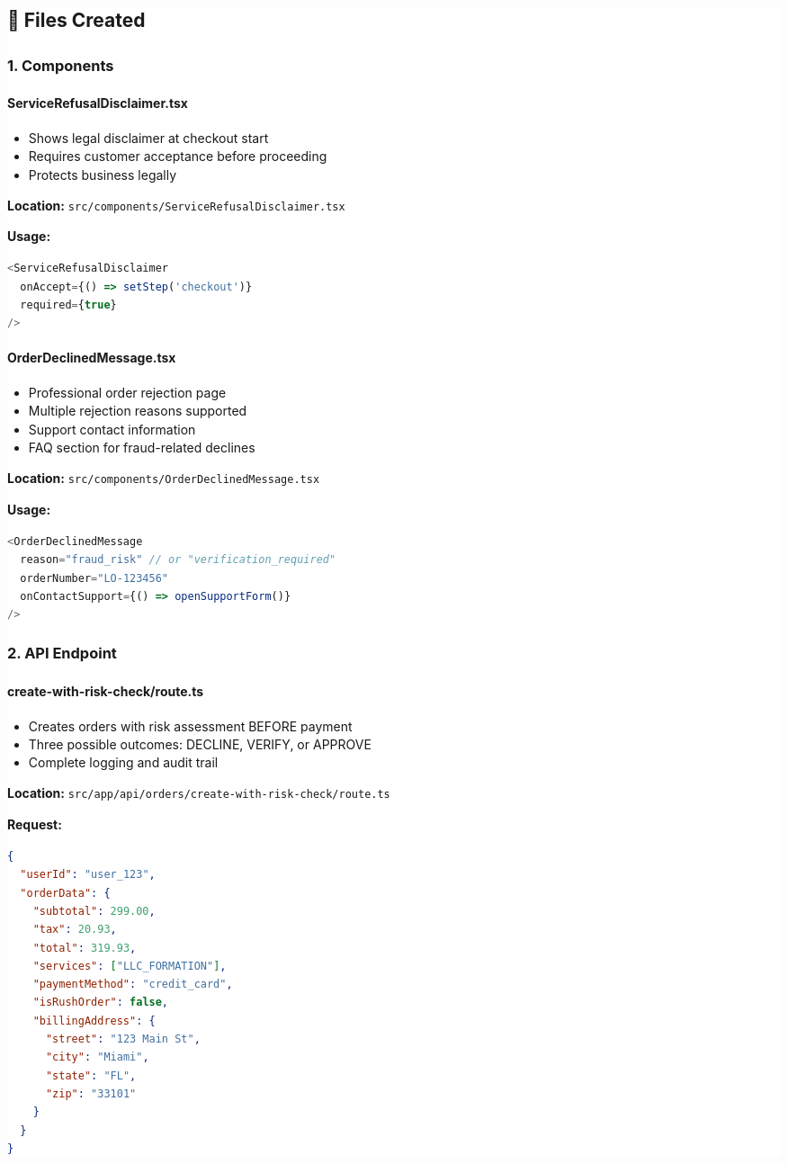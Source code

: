 
## 🔧 Files Created

### **1. Components**

#### **ServiceRefusalDisclaimer.tsx**
- Shows legal disclaimer at checkout start
- Requires customer acceptance before proceeding
- Protects business legally

**Location:** `src/components/ServiceRefusalDisclaimer.tsx`

**Usage:**
```typescript
<ServiceRefusalDisclaimer 
  onAccept={() => setStep('checkout')}
  required={true}
/>
```

#### **OrderDeclinedMessage.tsx**
- Professional order rejection page
- Multiple rejection reasons supported
- Support contact information
- FAQ section for fraud-related declines

**Location:** `src/components/OrderDeclinedMessage.tsx`

**Usage:**
```typescript
<OrderDeclinedMessage
  reason="fraud_risk" // or "verification_required"
  orderNumber="LO-123456"
  onContactSupport={() => openSupportForm()}
/>
```

### **2. API Endpoint**

#### **create-with-risk-check/route.ts**
- Creates orders with risk assessment BEFORE payment
- Three possible outcomes: DECLINE, VERIFY, or APPROVE
- Complete logging and audit trail

**Location:** `src/app/api/orders/create-with-risk-check/route.ts`

**Request:**
```json
{
  "userId": "user_123",
  "orderData": {
    "subtotal": 299.00,
    "tax": 20.93,
    "total": 319.93,
    "services": ["LLC_FORMATION"],
    "paymentMethod": "credit_card",
    "isRushOrder": false,
    "billingAddress": {
      "street": "123 Main St",
      "city": "Miami",
      "state": "FL",
      "zip": "33101"
    }
  }
}
```
